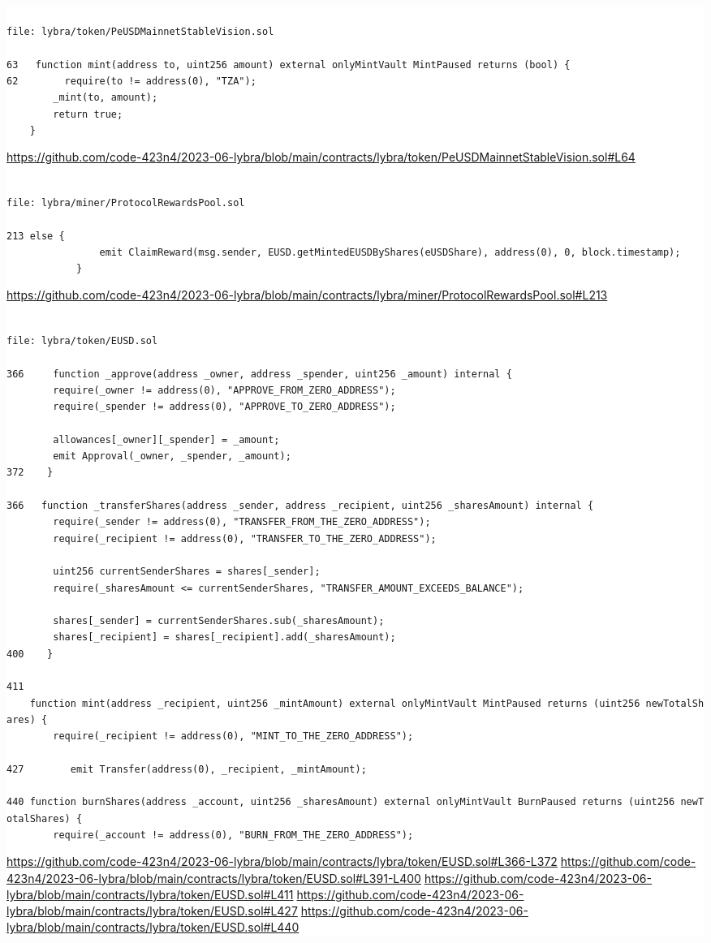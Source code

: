 ```solidity

file: lybra/token/PeUSDMainnetStableVision.sol

63   function mint(address to, uint256 amount) external onlyMintVault MintPaused returns (bool) {
62        require(to != address(0), "TZA");
        _mint(to, amount);
        return true;
    }
```
https://github.com/code-423n4/2023-06-lybra/blob/main/contracts/lybra/token/PeUSDMainnetStableVision.sol#L64

```solidity

file: lybra/miner/ProtocolRewardsPool.sol

213 else {
                emit ClaimReward(msg.sender, EUSD.getMintedEUSDByShares(eUSDShare), address(0), 0, block.timestamp);
            }
```
https://github.com/code-423n4/2023-06-lybra/blob/main/contracts/lybra/miner/ProtocolRewardsPool.sol#L213

```solidity

file: lybra/token/EUSD.sol

366     function _approve(address _owner, address _spender, uint256 _amount) internal {
        require(_owner != address(0), "APPROVE_FROM_ZERO_ADDRESS");
        require(_spender != address(0), "APPROVE_TO_ZERO_ADDRESS");

        allowances[_owner][_spender] = _amount;
        emit Approval(_owner, _spender, _amount);
372    }

366   function _transferShares(address _sender, address _recipient, uint256 _sharesAmount) internal {
        require(_sender != address(0), "TRANSFER_FROM_THE_ZERO_ADDRESS");
        require(_recipient != address(0), "TRANSFER_TO_THE_ZERO_ADDRESS");

        uint256 currentSenderShares = shares[_sender];
        require(_sharesAmount <= currentSenderShares, "TRANSFER_AMOUNT_EXCEEDS_BALANCE");

        shares[_sender] = currentSenderShares.sub(_sharesAmount);
        shares[_recipient] = shares[_recipient].add(_sharesAmount);
400    }

411 
    function mint(address _recipient, uint256 _mintAmount) external onlyMintVault MintPaused returns (uint256 newTotalShares) {
        require(_recipient != address(0), "MINT_TO_THE_ZERO_ADDRESS");

427        emit Transfer(address(0), _recipient, _mintAmount);  

440 function burnShares(address _account, uint256 _sharesAmount) external onlyMintVault BurnPaused returns (uint256 newTotalShares) {
        require(_account != address(0), "BURN_FROM_THE_ZERO_ADDRESS");
```
https://github.com/code-423n4/2023-06-lybra/blob/main/contracts/lybra/token/EUSD.sol#L366-L372
https://github.com/code-423n4/2023-06-lybra/blob/main/contracts/lybra/token/EUSD.sol#L391-L400
https://github.com/code-423n4/2023-06-lybra/blob/main/contracts/lybra/token/EUSD.sol#L411
https://github.com/code-423n4/2023-06-lybra/blob/main/contracts/lybra/token/EUSD.sol#L427
https://github.com/code-423n4/2023-06-lybra/blob/main/contracts/lybra/token/EUSD.sol#L440
